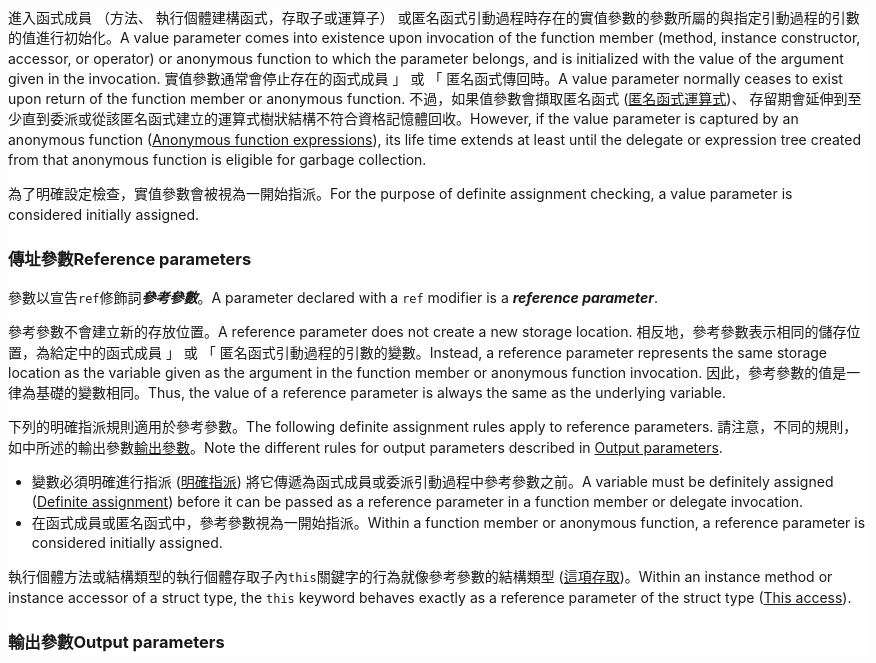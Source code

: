 <span data-ttu-id="6d25d-138">進入函式成員 （方法、 執行個體建構函式，存取子或運算子） 或匿名函式引動過程時存在的實值參數的參數所屬的與指定引動過程的引數的值進行初始化。</span><span class="sxs-lookup"><span data-stu-id="6d25d-138">A value parameter comes into existence upon invocation of the function member (method, instance constructor, accessor, or operator) or anonymous function to which the parameter belongs, and is initialized with the value of the argument given in the invocation.</span></span> <span data-ttu-id="6d25d-139">實值參數通常會停止存在的函式成員 」 或 「 匿名函式傳回時。</span><span class="sxs-lookup"><span data-stu-id="6d25d-139">A value parameter normally ceases to exist upon return of the function member or anonymous function.</span></span> <span data-ttu-id="6d25d-140">不過，如果值參數會擷取匿名函式 ([匿名函式運算式](expressions.md#anonymous-function-expressions))、 存留期會延伸到至少直到委派或從該匿名函式建立的運算式樹狀結構不符合資格記憶體回收。</span><span class="sxs-lookup"><span data-stu-id="6d25d-140">However, if the value parameter is captured by an anonymous function ([Anonymous function expressions](expressions.md#anonymous-function-expressions)), its life time extends at least until the delegate or expression tree created from that anonymous function is eligible for garbage collection.</span></span>

<span data-ttu-id="6d25d-141">為了明確設定檢查，實值參數會被視為一開始指派。</span><span class="sxs-lookup"><span data-stu-id="6d25d-141">For the purpose of definite assignment checking, a value parameter is considered initially assigned.</span></span>

### <a name="reference-parameters"></a><span data-ttu-id="6d25d-142">傳址參數</span><span class="sxs-lookup"><span data-stu-id="6d25d-142">Reference parameters</span></span>

<span data-ttu-id="6d25d-143">參數以宣告`ref`修飾詞***參考參數***。</span><span class="sxs-lookup"><span data-stu-id="6d25d-143">A parameter declared with a `ref` modifier is a ***reference parameter***.</span></span>

<span data-ttu-id="6d25d-144">參考參數不會建立新的存放位置。</span><span class="sxs-lookup"><span data-stu-id="6d25d-144">A reference parameter does not create a new storage location.</span></span> <span data-ttu-id="6d25d-145">相反地，參考參數表示相同的儲存位置，為給定中的函式成員 」 或 「 匿名函式引動過程的引數的變數。</span><span class="sxs-lookup"><span data-stu-id="6d25d-145">Instead, a reference parameter represents the same storage location as the variable given as the argument in the function member or anonymous function invocation.</span></span> <span data-ttu-id="6d25d-146">因此，參考參數的值是一律為基礎的變數相同。</span><span class="sxs-lookup"><span data-stu-id="6d25d-146">Thus, the value of a reference parameter is always the same as the underlying variable.</span></span>

<span data-ttu-id="6d25d-147">下列的明確指派規則適用於參考參數。</span><span class="sxs-lookup"><span data-stu-id="6d25d-147">The following definite assignment rules apply to reference parameters.</span></span> <span data-ttu-id="6d25d-148">請注意，不同的規則，如中所述的輸出參數[輸出參數](variables.md#output-parameters)。</span><span class="sxs-lookup"><span data-stu-id="6d25d-148">Note the different rules for output parameters described in [Output parameters](variables.md#output-parameters).</span></span>

*  <span data-ttu-id="6d25d-149">變數必須明確進行指派 ([明確指派](variables.md#definite-assignment)) 將它傳遞為函式成員或委派引動過程中參考參數之前。</span><span class="sxs-lookup"><span data-stu-id="6d25d-149">A variable must be definitely assigned ([Definite assignment](variables.md#definite-assignment)) before it can be passed as a reference parameter in a function member or delegate invocation.</span></span>
*  <span data-ttu-id="6d25d-150">在函式成員或匿名函式中，參考參數視為一開始指派。</span><span class="sxs-lookup"><span data-stu-id="6d25d-150">Within a function member or anonymous function, a reference parameter is considered initially assigned.</span></span>

<span data-ttu-id="6d25d-151">執行個體方法或結構類型的執行個體存取子內`this`關鍵字的行為就像參考參數的結構類型 ([這項存取](expressions.md#this-access))。</span><span class="sxs-lookup"><span data-stu-id="6d25d-151">Within an instance method or instance accessor of a struct type, the `this` keyword behaves exactly as a reference parameter of the struct type ([This access](expressions.md#this-access)).</span></span>

### <a name="output-parameters"></a><span data-ttu-id="6d25d-152">輸出參數</span><span class="sxs-lookup"><span data-stu-id="6d25d-152">Output parameters</span></span>
